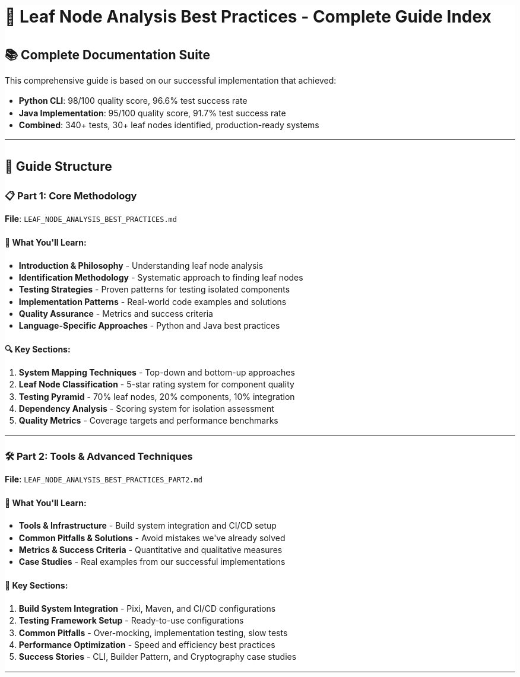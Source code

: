 # 🎯 Leaf Node Analysis Best Practices - Complete Guide Index

## 📚 **Complete Documentation Suite**

This comprehensive guide is based on our successful implementation that achieved:
- **Python CLI**: 98/100 quality score, 96.6% test success rate
- **Java Implementation**: 95/100 quality score, 91.7% test success rate
- **Combined**: 340+ tests, 30+ leaf nodes identified, production-ready systems

---

## 📖 **Guide Structure**

### **📋 Part 1: Core Methodology** 
**File**: `LEAF_NODE_ANALYSIS_BEST_PRACTICES.md`

#### **🎯 What You'll Learn:**
- **Introduction & Philosophy** - Understanding leaf node analysis
- **Identification Methodology** - Systematic approach to finding leaf nodes
- **Testing Strategies** - Proven patterns for testing isolated components
- **Implementation Patterns** - Real-world code examples and solutions
- **Quality Assurance** - Metrics and success criteria
- **Language-Specific Approaches** - Python and Java best practices

#### **🔍 Key Sections:**
1. **System Mapping Techniques** - Top-down and bottom-up approaches
2. **Leaf Node Classification** - 5-star rating system for component quality
3. **Testing Pyramid** - 70% leaf nodes, 20% components, 10% integration
4. **Dependency Analysis** - Scoring system for isolation assessment
5. **Quality Metrics** - Coverage targets and performance benchmarks

---

### **🛠️ Part 2: Tools & Advanced Techniques**
**File**: `LEAF_NODE_ANALYSIS_BEST_PRACTICES_PART2.md`

#### **🎯 What You'll Learn:**
- **Tools & Infrastructure** - Build system integration and CI/CD setup
- **Common Pitfalls & Solutions** - Avoid mistakes we've already solved
- **Metrics & Success Criteria** - Quantitative and qualitative measures
- **Case Studies** - Real examples from our successful implementations

#### **🔧 Key Sections:**
1. **Build System Integration** - Pixi, Maven, and CI/CD configurations
2. **Testing Framework Setup** - Ready-to-use configurations
3. **Common Pitfalls** - Over-mocking, implementation testing, slow tests
4. **Performance Optimization** - Speed and efficiency best practices
5. **Success Stories** - CLI, Builder Pattern, and Cryptography case studies

---